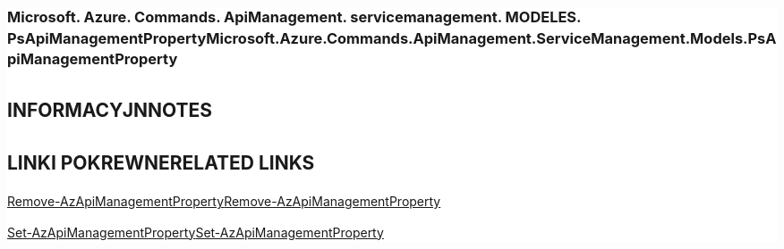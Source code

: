 ### <span data-ttu-id="16355-145">Microsoft. Azure. Commands. ApiManagement. servicemanagement. MODELES. PsApiManagementProperty</span><span class="sxs-lookup"><span data-stu-id="16355-145">Microsoft.Azure.Commands.ApiManagement.ServiceManagement.Models.PsApiManagementProperty</span></span>

## <span data-ttu-id="16355-146">INFORMACYJN</span><span class="sxs-lookup"><span data-stu-id="16355-146">NOTES</span></span>

## <span data-ttu-id="16355-147">LINKI POKREWNE</span><span class="sxs-lookup"><span data-stu-id="16355-147">RELATED LINKS</span></span>

[<span data-ttu-id="16355-148">Remove-AzApiManagementProperty</span><span class="sxs-lookup"><span data-stu-id="16355-148">Remove-AzApiManagementProperty</span></span>](./Remove-AzApiManagementProperty.md)

[<span data-ttu-id="16355-149">Set-AzApiManagementProperty</span><span class="sxs-lookup"><span data-stu-id="16355-149">Set-AzApiManagementProperty</span></span>](./Set-AzApiManagementProperty.md)


